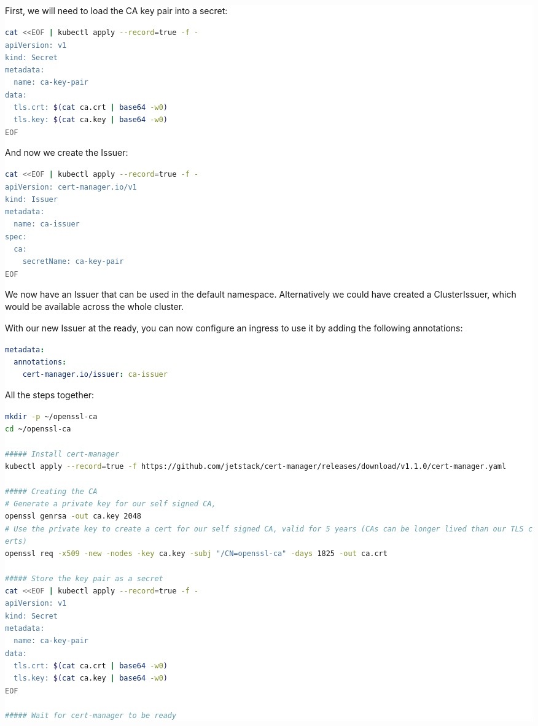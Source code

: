 First, we will need to load the CA key pair into a secret:

```bash
cat <<EOF | kubectl apply --record=true -f -
apiVersion: v1
kind: Secret
metadata:
  name: ca-key-pair
data:
  tls.crt: $(cat ca.crt | base64 -w0)
  tls.key: $(cat ca.key | base64 -w0)
EOF
```

And now we create the Issuer:

```bash
cat <<EOF | kubectl apply --record=true -f -
apiVersion: cert-manager.io/v1
kind: Issuer
metadata:
  name: ca-issuer
spec:
  ca:
    secretName: ca-key-pair
EOF
```

We now have an Issuer that can be used in the default namespace. Alternatively we could have created a ClusterIssuer, which would be available across the whole cluster.

With our new Issuer at the ready, you can now configure an ingress to use it by adding the following annotations:

```yaml
metadata:
  annotations:
    cert-manager.io/issuer: ca-issuer
```

All the steps together:

```bash
mkdir -p ~/openssl-ca
cd ~/openssl-ca

##### Install cert-manager
kubectl apply --record=true -f https://github.com/jetstack/cert-manager/releases/download/v1.1.0/cert-manager.yaml

##### Creating the CA
# Generate a private key for our self signed CA,
openssl genrsa -out ca.key 2048
# Use the private key to create a cert for our self signed CA, valid for 5 years (CAs can be longer lived than our TLS certs)
openssl req -x509 -new -nodes -key ca.key -subj "/CN=openssl-ca" -days 1825 -out ca.crt

##### Store the key pair as a secret
cat <<EOF | kubectl apply --record=true -f -
apiVersion: v1
kind: Secret
metadata:
  name: ca-key-pair
data:
  tls.crt: $(cat ca.crt | base64 -w0)
  tls.key: $(cat ca.key | base64 -w0)
EOF

##### Wait for cert-manager to be ready
```